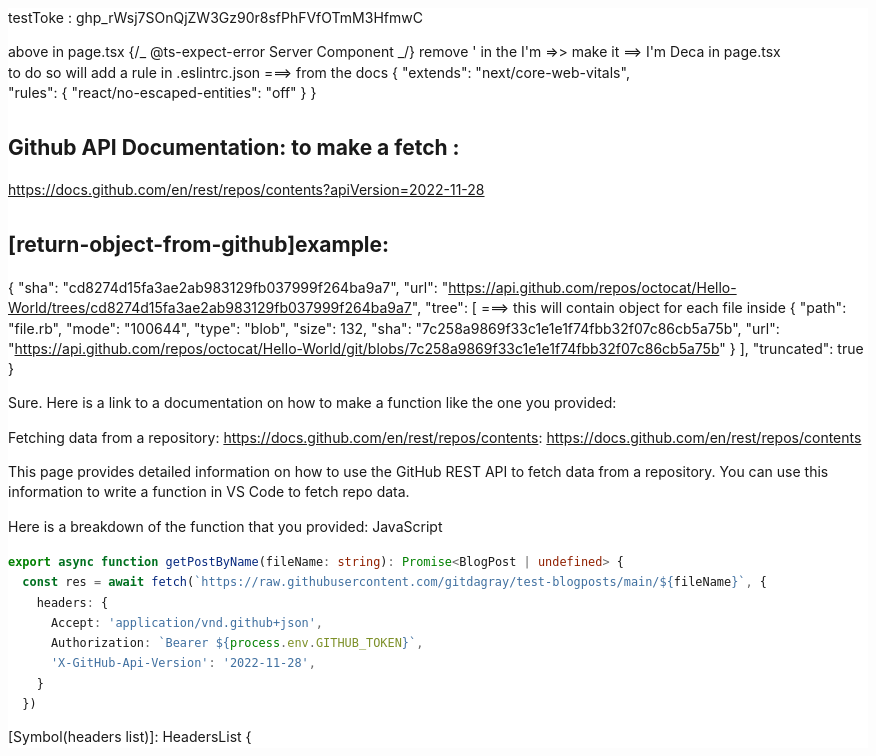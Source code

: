 testToke : 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

above <Post /> in page.tsx {/_ @ts-expect-error Server Component _/}
remove &apos; in the I&apos;m =>> make it ==> I'm Deca in page.tsx  
to do so will add a rule in .eslintrc.json ===> from the docs
{
"extends": "next/core-web-vitals",  
 "rules": {
"react/no-escaped-entities": "off"
}
}

## Github API Documentation: to make a fetch :

https://docs.github.com/en/rest/repos/contents?apiVersion=2022-11-28

## [return-object-from-github]example:

{
"sha": "cd8274d15fa3ae2ab983129fb037999f264ba9a7",
"url": "https://api.github.com/repos/octocat/Hello-World/trees/cd8274d15fa3ae2ab983129fb037999f264ba9a7",
"tree": [ ===> this will contain object for each file inside
{
"path": "file.rb",
"mode": "100644",
"type": "blob",
"size": 132,
"sha": "7c258a9869f33c1e1e1f74fbb32f07c86cb5a75b",
"url": "https://api.github.com/repos/octocat/Hello-World/git/blobs/7c258a9869f33c1e1e1f74fbb32f07c86cb5a75b"
}
],
"truncated": true
}

Sure. Here is a link to a documentation on how to make a function like the one you provided:

Fetching data from a repository: https://docs.github.com/en/rest/repos/contents: https://docs.github.com/en/rest/repos/contents

This page provides detailed information on how to use the GitHub REST API to fetch data from a repository. You can use this information to write a function in VS Code to fetch repo data.

Here is a breakdown of the function that you provided:
JavaScript

```ts
export async function getPostByName(fileName: string): Promise<BlogPost | undefined> {
  const res = await fetch(`https://raw.githubusercontent.com/gitdagray/test-blogposts/main/${fileName}`, {
    headers: {
      Accept: 'application/vnd.github+json',
      Authorization: `Bearer ${process.env.GITHUB_TOKEN}`,
      'X-GitHub-Api-Version': '2022-11-28',
    }
  })
```


[name]: e.target.value,
  [Symbol(headers list)]: HeadersList {